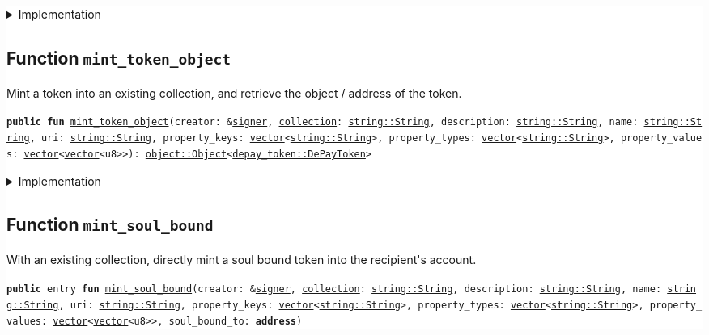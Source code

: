 

<details><summary>Implementation</summary></details>

<a id="0x4_depay_token_mint_token_object"></a>

## Function `mint_token_object`

Mint a token into an existing collection, and retrieve the object / address of the token.


<pre><code><b>public</b> <b>fun</b> <a href="depay_token.md#0x4_depay_token_mint_token_object">mint_token_object</a>(creator: &<a href="../../depay-framework/../depay-stdlib/../move-stdlib/doc/signer.md#0x1_signer">signer</a>, <a href="collection.md#0x4_collection">collection</a>: <a href="../../depay-framework/../depay-stdlib/../move-stdlib/doc/string.md#0x1_string_String">string::String</a>, description: <a href="../../depay-framework/../depay-stdlib/../move-stdlib/doc/string.md#0x1_string_String">string::String</a>, name: <a href="../../depay-framework/../depay-stdlib/../move-stdlib/doc/string.md#0x1_string_String">string::String</a>, uri: <a href="../../depay-framework/../depay-stdlib/../move-stdlib/doc/string.md#0x1_string_String">string::String</a>, property_keys: <a href="../../depay-framework/../depay-stdlib/../move-stdlib/doc/vector.md#0x1_vector">vector</a>&lt;<a href="../../depay-framework/../depay-stdlib/../move-stdlib/doc/string.md#0x1_string_String">string::String</a>&gt;, property_types: <a href="../../depay-framework/../depay-stdlib/../move-stdlib/doc/vector.md#0x1_vector">vector</a>&lt;<a href="../../depay-framework/../depay-stdlib/../move-stdlib/doc/string.md#0x1_string_String">string::String</a>&gt;, property_values: <a href="../../depay-framework/../depay-stdlib/../move-stdlib/doc/vector.md#0x1_vector">vector</a>&lt;<a href="../../depay-framework/../depay-stdlib/../move-stdlib/doc/vector.md#0x1_vector">vector</a>&lt;u8&gt;&gt;): <a href="../../depay-framework/doc/object.md#0x1_object_Object">object::Object</a>&lt;<a href="depay_token.md#0x4_depay_token_DePayToken">depay_token::DePayToken</a>&gt;
</code></pre>



<details><summary>Implementation</summary></details>

<a id="0x4_depay_token_mint_soul_bound"></a>

## Function `mint_soul_bound`

With an existing collection, directly mint a soul bound token into the recipient's account.


<pre><code><b>public</b> entry <b>fun</b> <a href="depay_token.md#0x4_depay_token_mint_soul_bound">mint_soul_bound</a>(creator: &<a href="../../depay-framework/../depay-stdlib/../move-stdlib/doc/signer.md#0x1_signer">signer</a>, <a href="collection.md#0x4_collection">collection</a>: <a href="../../depay-framework/../depay-stdlib/../move-stdlib/doc/string.md#0x1_string_String">string::String</a>, description: <a href="../../depay-framework/../depay-stdlib/../move-stdlib/doc/string.md#0x1_string_String">string::String</a>, name: <a href="../../depay-framework/../depay-stdlib/../move-stdlib/doc/string.md#0x1_string_String">string::String</a>, uri: <a href="../../depay-framework/../depay-stdlib/../move-stdlib/doc/string.md#0x1_string_String">string::String</a>, property_keys: <a href="../../depay-framework/../depay-stdlib/../move-stdlib/doc/vector.md#0x1_vector">vector</a>&lt;<a href="../../depay-framework/../depay-stdlib/../move-stdlib/doc/string.md#0x1_string_String">string::String</a>&gt;, property_types: <a href="../../depay-framework/../depay-stdlib/../move-stdlib/doc/vector.md#0x1_vector">vector</a>&lt;<a href="../../depay-framework/../depay-stdlib/../move-stdlib/doc/string.md#0x1_string_String">string::String</a>&gt;, property_values: <a href="../../depay-framework/../depay-stdlib/../move-stdlib/doc/vector.md#0x1_vector">vector</a>&lt;<a href="../../depay-framework/../depay-stdlib/../move-stdlib/doc/vector.md#0x1_vector">vector</a>&lt;u8&gt;&gt;, soul_bound_to: <b>address</b>)
</code></pre>
